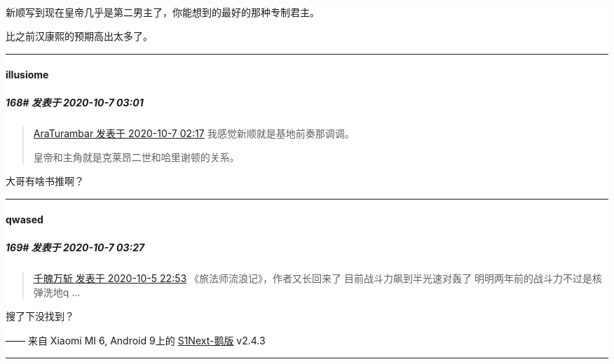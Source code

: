 


新顺写到现在皇帝几乎是第二男主了，你能想到的最好的那种专制君主。


比之前汉康熙的预期高出太多了。







*****

####  illusiome  
##### 168#       发表于 2020-10-7 03:01



<blockquote><a href="httphttps://bbs.saraba1st.com/2b/forum.php?mod=redirect&amp;goto=findpost&amp;pid=48973148&amp;ptid=1962846" target="_blank">AraTurambar 发表于 2020-10-7 02:17</a>
我感觉新顺就是基地前奏那调调。


皇帝和主角就是克莱昂二世和哈里谢顿的关系。</blockquote>
大哥有啥书推啊？







*****

####  qwased  
##### 169#       发表于 2020-10-7 03:27



<blockquote><a href="httphttps://bbs.saraba1st.com/2b/forum.php?mod=redirect&amp;goto=findpost&amp;pid=48961874&amp;ptid=1962846" target="_blank">千魄万斩 发表于 2020-10-5 22:53</a>
《旅法师流浪记》，作者又长回来了
目前战斗力飙到半光速对轰了
明明两年前的战斗力不过是核弹洗地q ...</blockquote>
搜了下没找到？

—— 来自 Xiaomi MI 6, Android 9上的 [S1Next-鹅版](https://github.com/ykrank/S1-Next/releases) v2.4.3







*****

